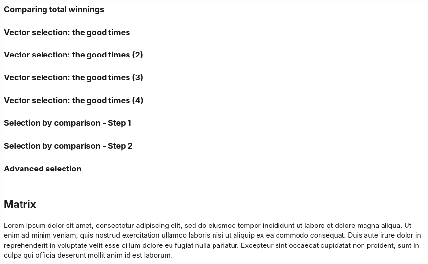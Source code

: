 ### Comparing total winnings

```julia-repl

```

### Vector selection: the good times

```julia-repl

```

### Vector selection: the good times (2)

```julia-repl

```

### Vector selection: the good times (3)

```julia-repl

```

### Vector selection: the good times (4)

```julia-repl

```

### Selection by comparison - Step 1

```julia-repl

```

### Selection by comparison - Step 2

```julia-repl

```

### Advanced selection

```julia-repl

```

---

## Matrix

Lorem ipsum dolor sit amet, consectetur adipiscing elit, sed do eiusmod tempor incididunt ut labore et dolore magna aliqua. Ut enim ad minim veniam, quis nostrud exercitation ullamco laboris nisi ut aliquip ex ea commodo consequat. Duis aute irure dolor in reprehenderit in voluptate velit esse cillum dolore eu fugiat nulla pariatur. Excepteur sint occaecat cupidatat non proident, sunt in culpa qui officia deserunt mollit anim id est laborum.
